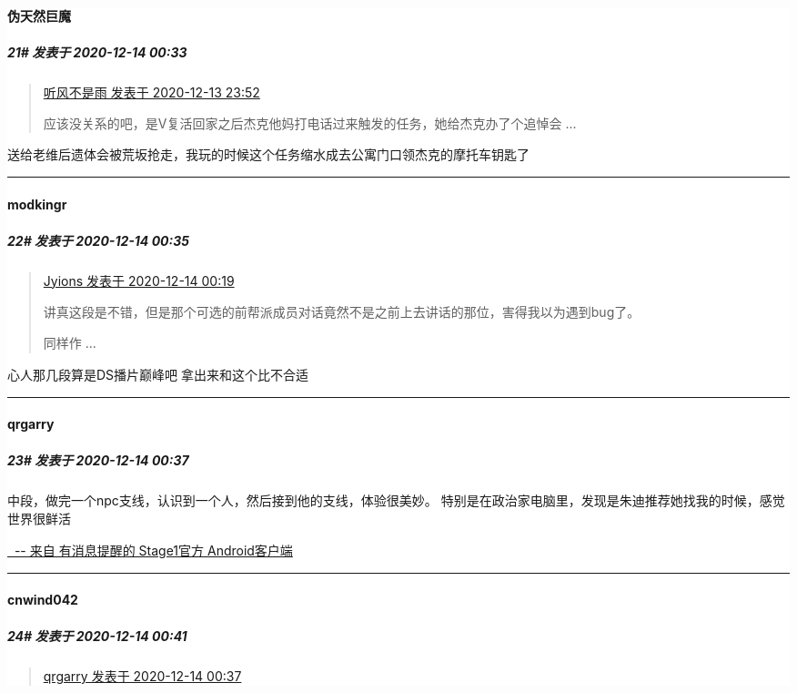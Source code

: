 ####  伪天然巨魔  
##### 21#       发表于 2020-12-14 00:33



<blockquote><a href="httphttps://bbs.saraba1st.com/2b/forum.php?mod=redirect&amp;goto=findpost&amp;pid=49710566&amp;ptid=1977419" target="_blank">听风不是雨 发表于 2020-12-13 23:52</a>

应该没关系的吧，是V复活回家之后杰克他妈打电话过来触发的任务，她给杰克办了个追悼会 ...</blockquote>
送给老维后遗体会被荒坂抢走，我玩的时候这个任务缩水成去公寓门口领杰克的摩托车钥匙了







*****

####  modkingr  
##### 22#       发表于 2020-12-14 00:35



<blockquote><a href="httphttps://bbs.saraba1st.com/2b/forum.php?mod=redirect&amp;goto=findpost&amp;pid=49710805&amp;ptid=1977419" target="_blank">Jyions 发表于 2020-12-14 00:19</a>

讲真这段是不错，但是那个可选的前帮派成员对话竟然不是之前上去讲话的那位，害得我以为遇到bug了。

同样作 ...</blockquote>
心人那几段算是DS播片巅峰吧 拿出来和这个比不合适







*****

####  qrgarry  
##### 23#       发表于 2020-12-14 00:37




中段，做完一个npc支线，认识到一个人，然后接到他的支线，体验很美妙。
特别是在政治家电脑里，发现是朱迪推荐她找我的时候，感觉世界很鲜活

[  -- 来自 有消息提醒的 Stage1官方 Android客户端](https://www.coolapk.com/apk/140634)







*****

####  cnwind042  
##### 24#       发表于 2020-12-14 00:41



<blockquote><a href="httphttps://bbs.saraba1st.com/2b/forum.php?mod=redirect&amp;goto=findpost&amp;pid=49710965&amp;ptid=1977419" target="_blank">qrgarry 发表于 2020-12-14 00:37</a>
